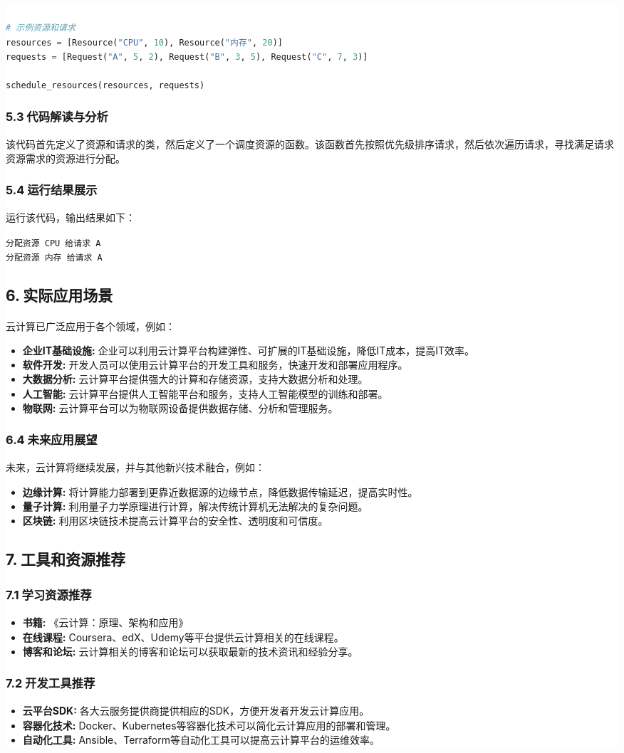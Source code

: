 ```python

# 示例资源和请求
resources = [Resource("CPU", 10), Resource("内存", 20)]
requests = [Request("A", 5, 2), Request("B", 3, 5), Request("C", 7, 3)]

schedule_resources(resources, requests)
```

### 5.3  代码解读与分析

该代码首先定义了资源和请求的类，然后定义了一个调度资源的函数。该函数首先按照优先级排序请求，然后依次遍历请求，寻找满足请求资源需求的资源进行分配。

### 5.4  运行结果展示

运行该代码，输出结果如下：

```
分配资源 CPU 给请求 A
分配资源 内存 给请求 A
```

## 6. 实际应用场景

云计算已广泛应用于各个领域，例如：

* **企业IT基础设施:**  企业可以利用云计算平台构建弹性、可扩展的IT基础设施，降低IT成本，提高IT效率。
* **软件开发:**  开发人员可以使用云计算平台的开发工具和服务，快速开发和部署应用程序。
* **大数据分析:**  云计算平台提供强大的计算和存储资源，支持大数据分析和处理。
* **人工智能:**  云计算平台提供人工智能平台和服务，支持人工智能模型的训练和部署。
* **物联网:**  云计算平台可以为物联网设备提供数据存储、分析和管理服务。

### 6.4  未来应用展望

未来，云计算将继续发展，并与其他新兴技术融合，例如：

* **边缘计算:**  将计算能力部署到更靠近数据源的边缘节点，降低数据传输延迟，提高实时性。
* **量子计算:**  利用量子力学原理进行计算，解决传统计算机无法解决的复杂问题。
* **区块链:**  利用区块链技术提高云计算平台的安全性、透明度和可信度。

## 7. 工具和资源推荐

### 7.1  学习资源推荐

* **书籍:**  《云计算：原理、架构和应用》
* **在线课程:**  Coursera、edX、Udemy等平台提供云计算相关的在线课程。
* **博客和论坛:**  云计算相关的博客和论坛可以获取最新的技术资讯和经验分享。

### 7.2  开发工具推荐

* **云平台SDK:**  各大云服务提供商提供相应的SDK，方便开发者开发云计算应用。
* **容器化技术:**  Docker、Kubernetes等容器化技术可以简化云计算应用的部署和管理。
* **自动化工具:**  Ansible、Terraform等自动化工具可以提高云计算平台的运维效率。
